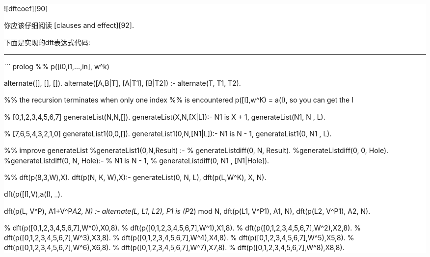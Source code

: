 ![dftcoef][90]

你应该仔细阅读 [clauses and effect][92].

下面是实现的dft表达式代码:

<hr/>
``` prolog
%% p([i0,i1,...,in], w^k)


alternate([], [], []).
alternate([A,B|T], [A|T1], [B|T2]) :- 
    alternate(T, T1, T2).

%% the recursion terminates when only one index
%% is encountered p([I],w^K) = a(I), so you can get the I

% [0,1,2,3,4,5,6,7]
generateList(N,N,[]).
generateList(X,N,[X|L]):-
    N1 is X + 1,
    generateList(N1, N , L).

% [7,6,5,4,3,2,1,0]
generateList1(0,0,[]).
generateList1(0,N,[N1|L]):-
    N1 is N - 1,
    generateList1(0, N1 , L).


%% improve generateList
%generateList1(0,N,Result) :-
%    generateListdiff(0, N, Result).
%generateListdiff(0, 0, Hole).
%generateListdiff(0, N, Hole):-
%    N1 is N - 1,
%    generateListdiff(0, N1 , [N1|Hole]).


%% dft(p(8,3,W),X).
dft(p(N, K, W),X):-
    generateList(0, N, L), 
    dft(p(L,W^K), X, N).
    
dft(p([I],V),a(I), _).

dft(p(L, V^P), A1+V^P*A2, N) :-
    alternate(L, L1, L2),
    P1 is (P*2) mod N,
    dft(p(L1, V^P1), A1, N),
    dft(p(L2, V^P1), A2, N).


% dft(p([0,1,2,3,4,5,6,7],W^0),X0,8). 
% dft(p([0,1,2,3,4,5,6,7],W^1),X1,8). 
% dft(p([0,1,2,3,4,5,6,7],W^2),X2,8). 
% dft(p([0,1,2,3,4,5,6,7],W^3),X3,8). 
% dft(p([0,1,2,3,4,5,6,7],W^4),X4,8). 
% dft(p([0,1,2,3,4,5,6,7],W^5),X5,8). 
% dft(p([0,1,2,3,4,5,6,7],W^6),X6,8). 
% dft(p([0,1,2,3,4,5,6,7],W^7),X7,8). 
% dft(p([0,1,2,3,4,5,6,7],W^8),X8,8). 

```